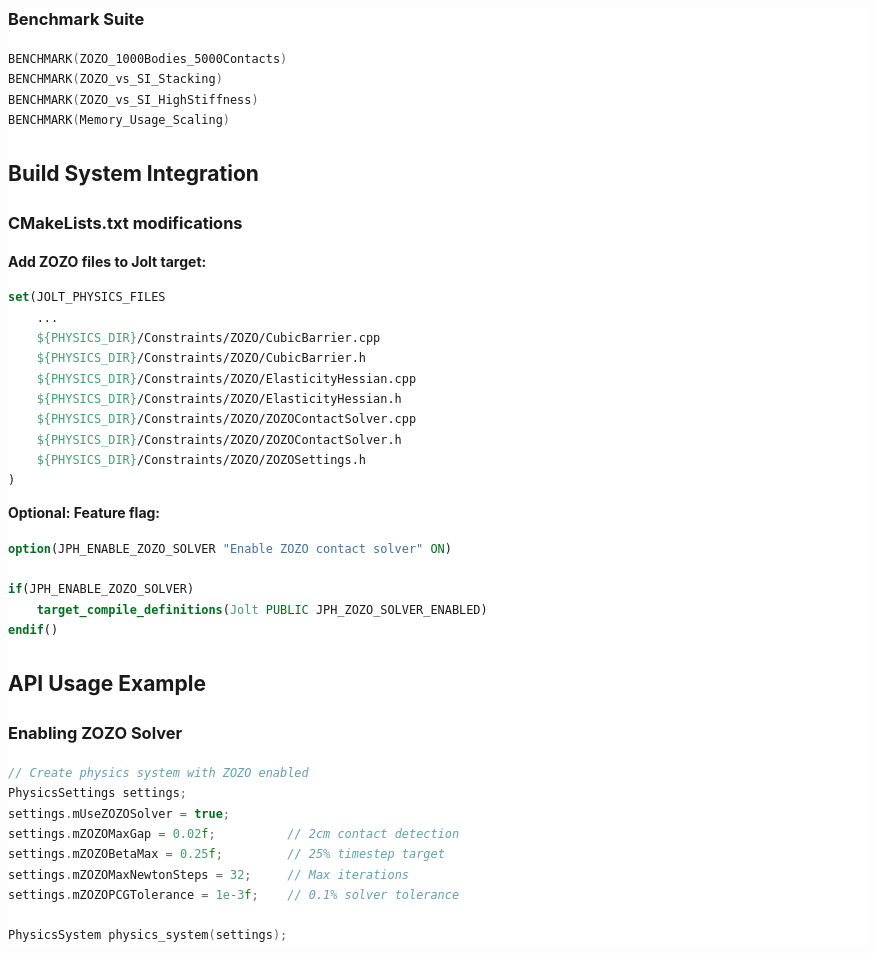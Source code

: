 ### Benchmark Suite

```cpp
BENCHMARK(ZOZO_1000Bodies_5000Contacts)
BENCHMARK(ZOZO_vs_SI_Stacking)
BENCHMARK(ZOZO_vs_SI_HighStiffness)
BENCHMARK(Memory_Usage_Scaling)
```

## Build System Integration

### CMakeLists.txt modifications

**Add ZOZO files to Jolt target:**
```cmake
set(JOLT_PHYSICS_FILES
    ...
    ${PHYSICS_DIR}/Constraints/ZOZO/CubicBarrier.cpp
    ${PHYSICS_DIR}/Constraints/ZOZO/CubicBarrier.h
    ${PHYSICS_DIR}/Constraints/ZOZO/ElasticityHessian.cpp
    ${PHYSICS_DIR}/Constraints/ZOZO/ElasticityHessian.h
    ${PHYSICS_DIR}/Constraints/ZOZO/ZOZOContactSolver.cpp
    ${PHYSICS_DIR}/Constraints/ZOZO/ZOZOContactSolver.h
    ${PHYSICS_DIR}/Constraints/ZOZO/ZOZOSettings.h
)
```

**Optional: Feature flag:**
```cmake
option(JPH_ENABLE_ZOZO_SOLVER "Enable ZOZO contact solver" ON)

if(JPH_ENABLE_ZOZO_SOLVER)
    target_compile_definitions(Jolt PUBLIC JPH_ZOZO_SOLVER_ENABLED)
endif()
```

## API Usage Example

### Enabling ZOZO Solver

```cpp
// Create physics system with ZOZO enabled
PhysicsSettings settings;
settings.mUseZOZOSolver = true;
settings.mZOZOMaxGap = 0.02f;          // 2cm contact detection
settings.mZOZOBetaMax = 0.25f;         // 25% timestep target
settings.mZOZOMaxNewtonSteps = 32;     // Max iterations
settings.mZOZOPCGTolerance = 1e-3f;    // 0.1% solver tolerance

PhysicsSystem physics_system(settings);
```
